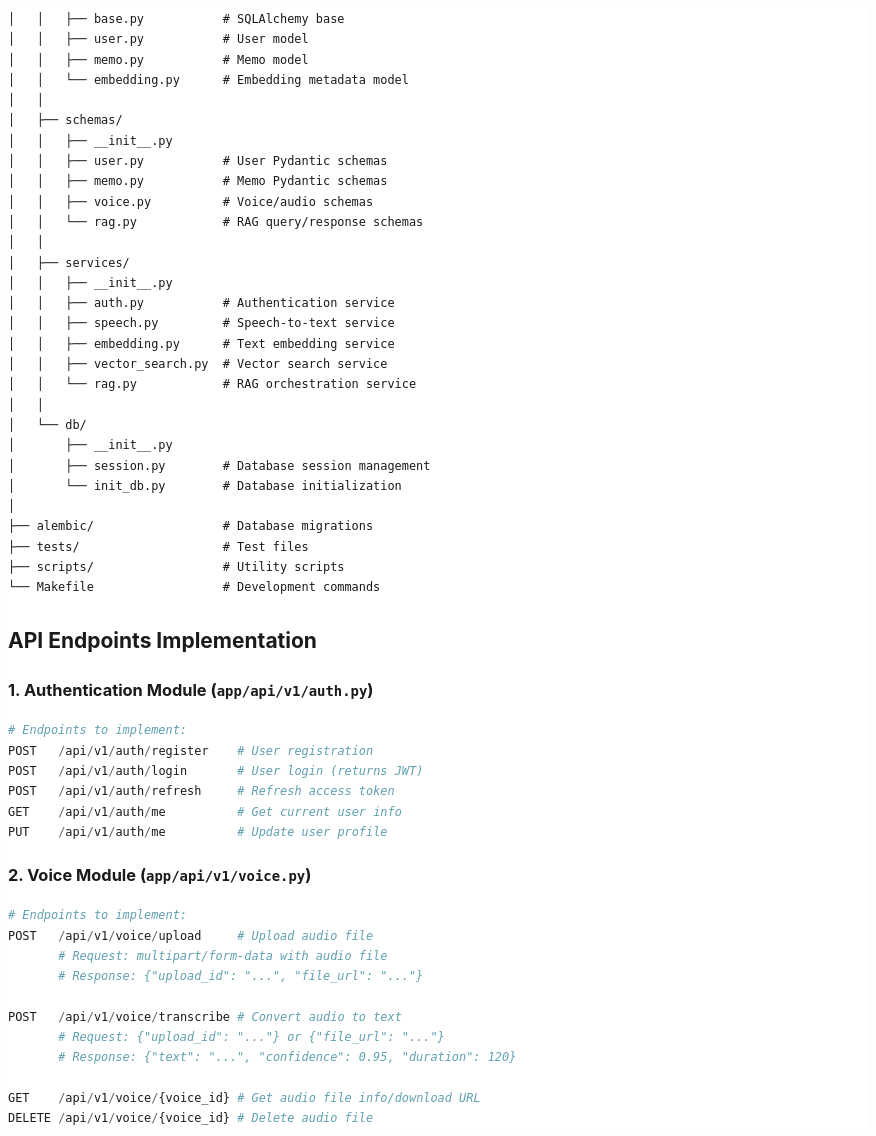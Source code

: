 ```
│   │   ├── base.py           # SQLAlchemy base
│   │   ├── user.py           # User model
│   │   ├── memo.py           # Memo model
│   │   └── embedding.py      # Embedding metadata model
│   │
│   ├── schemas/
│   │   ├── __init__.py
│   │   ├── user.py           # User Pydantic schemas
│   │   ├── memo.py           # Memo Pydantic schemas
│   │   ├── voice.py          # Voice/audio schemas
│   │   └── rag.py            # RAG query/response schemas
│   │
│   ├── services/
│   │   ├── __init__.py
│   │   ├── auth.py           # Authentication service
│   │   ├── speech.py         # Speech-to-text service
│   │   ├── embedding.py      # Text embedding service
│   │   ├── vector_search.py  # Vector search service
│   │   └── rag.py            # RAG orchestration service
│   │
│   └── db/
│       ├── __init__.py
│       ├── session.py        # Database session management
│       └── init_db.py        # Database initialization
│
├── alembic/                  # Database migrations
├── tests/                    # Test files
├── scripts/                  # Utility scripts
└── Makefile                  # Development commands
```

## API Endpoints Implementation

### 1. Authentication Module (`app/api/v1/auth.py`)
```python
# Endpoints to implement:
POST   /api/v1/auth/register    # User registration
POST   /api/v1/auth/login       # User login (returns JWT)
POST   /api/v1/auth/refresh     # Refresh access token
GET    /api/v1/auth/me          # Get current user info
PUT    /api/v1/auth/me          # Update user profile
```

### 2. Voice Module (`app/api/v1/voice.py`)
```python
# Endpoints to implement:
POST   /api/v1/voice/upload     # Upload audio file
       # Request: multipart/form-data with audio file
       # Response: {"upload_id": "...", "file_url": "..."}

POST   /api/v1/voice/transcribe # Convert audio to text
       # Request: {"upload_id": "..."} or {"file_url": "..."}
       # Response: {"text": "...", "confidence": 0.95, "duration": 120}

GET    /api/v1/voice/{voice_id} # Get audio file info/download URL
DELETE /api/v1/voice/{voice_id} # Delete audio file
```
